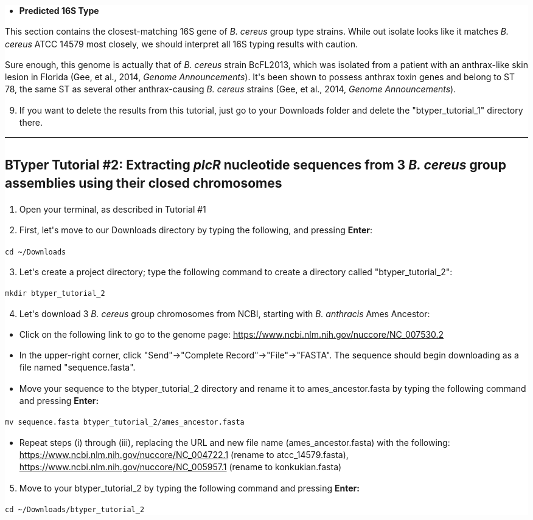 * **Predicted 16S Type**

This section contains the closest-matching 16S gene of *B. cereus* group type strains. While out isolate looks like it matches *B. cereus* ATCC 14579 most closely, we should interpret all 16S typing results with caution.

Sure enough, this genome is actually that of *B. cereus* strain BcFL2013, which was isolated from a patient with an anthrax-like skin lesion in Florida (Gee, et al., 2014, *Genome Announcements*). It's been shown to possess anthrax toxin genes and belong to ST 78, the same ST as several other anthrax-causing *B. cereus* strains (Gee, et al., 2014, *Genome Announcements*).

9. If you want to delete the results from this tutorial, just go to your Downloads folder and delete the "btyper_tutorial_1" directory there.

------------------------------------------------------------------------

## BTyper Tutorial #2: Extracting *plcR* nucleotide sequences from 3 *B. cereus* group assemblies using their closed chromosomes

1. Open your terminal, as described in Tutorial #1

2. First, let's move to our Downloads directory by typing the following, and pressing **Enter**:

```
cd ~/Downloads
```

3. Let's create a project directory; type the following command to create a directory called "btyper_tutorial_2":

```
mkdir btyper_tutorial_2
```

4. Let's download 3 *B. cereus* group chromosomes from NCBI, starting with *B. anthracis* Ames Ancestor:

* Click on the following link to go to the genome page: https://www.ncbi.nlm.nih.gov/nuccore/NC_007530.2

* In the upper-right corner, click "Send"->"Complete Record"->"File"->"FASTA". The sequence should begin downloading as a file named "sequence.fasta".

* Move your sequence to the btyper_tutorial_2 directory and rename it to ames_ancestor.fasta by typing the following command and pressing **Enter:**

```
mv sequence.fasta btyper_tutorial_2/ames_ancestor.fasta
```
                                                                                                              
* Repeat steps (i) through (iii), replacing the URL and new file name (ames_ancestor.fasta) with the following:
                                                                                                                               https://www.ncbi.nlm.nih.gov/nuccore/NC_004722.1 (rename to atcc_14579.fasta), 
                                                                                                                             https://www.ncbi.nlm.nih.gov/nuccore/NC_005957.1 (rename to konkukian.fasta)
                                                                                                                              
                                                                                                                              
5. Move to your btyper_tutorial_2 by typing the following command and pressing **Enter:**

```
cd ~/Downloads/btyper_tutorial_2
```
